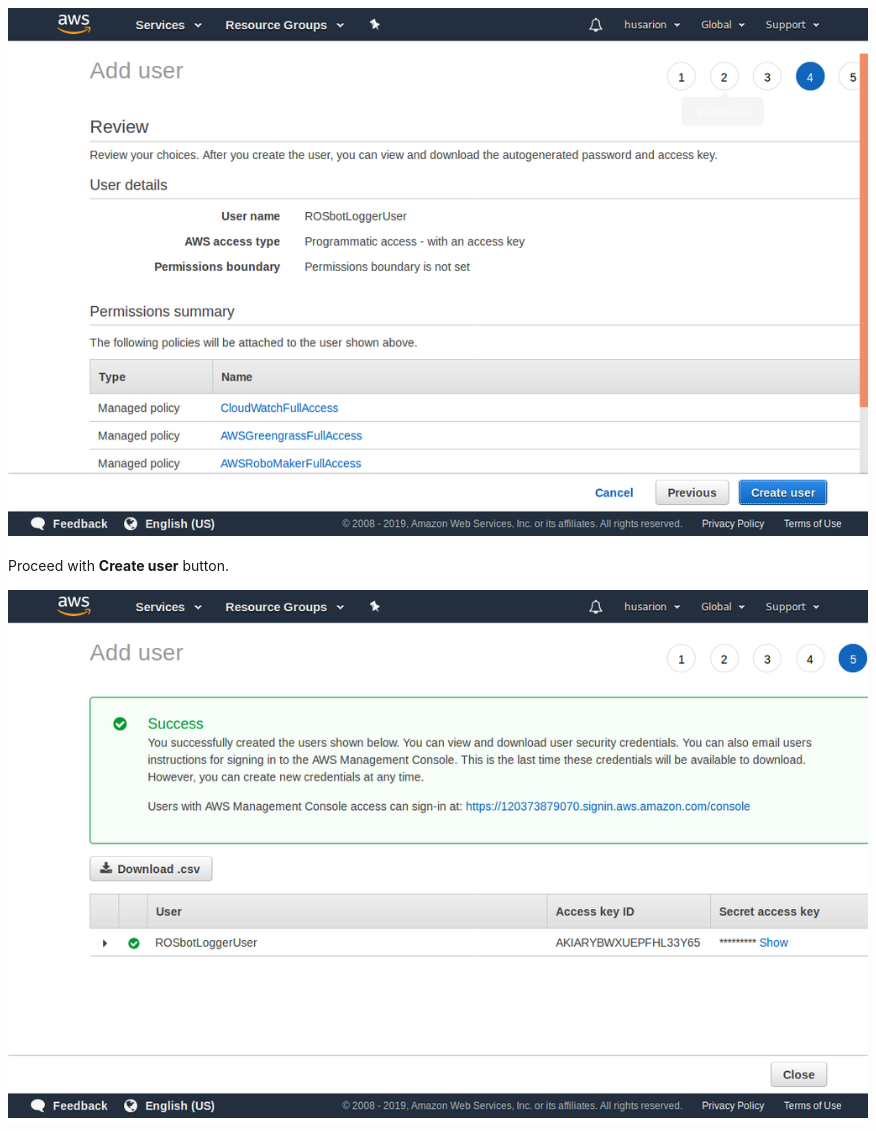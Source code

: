 ![IAM add user step 3](/docs/assets/img/aws-tutorials/ros2/cloudwatch_4.png)

Proceed with **Create user** button.

![IAM add user step 4](/docs/assets/img/aws-tutorials/ros2/cloudwatch_5.png)
